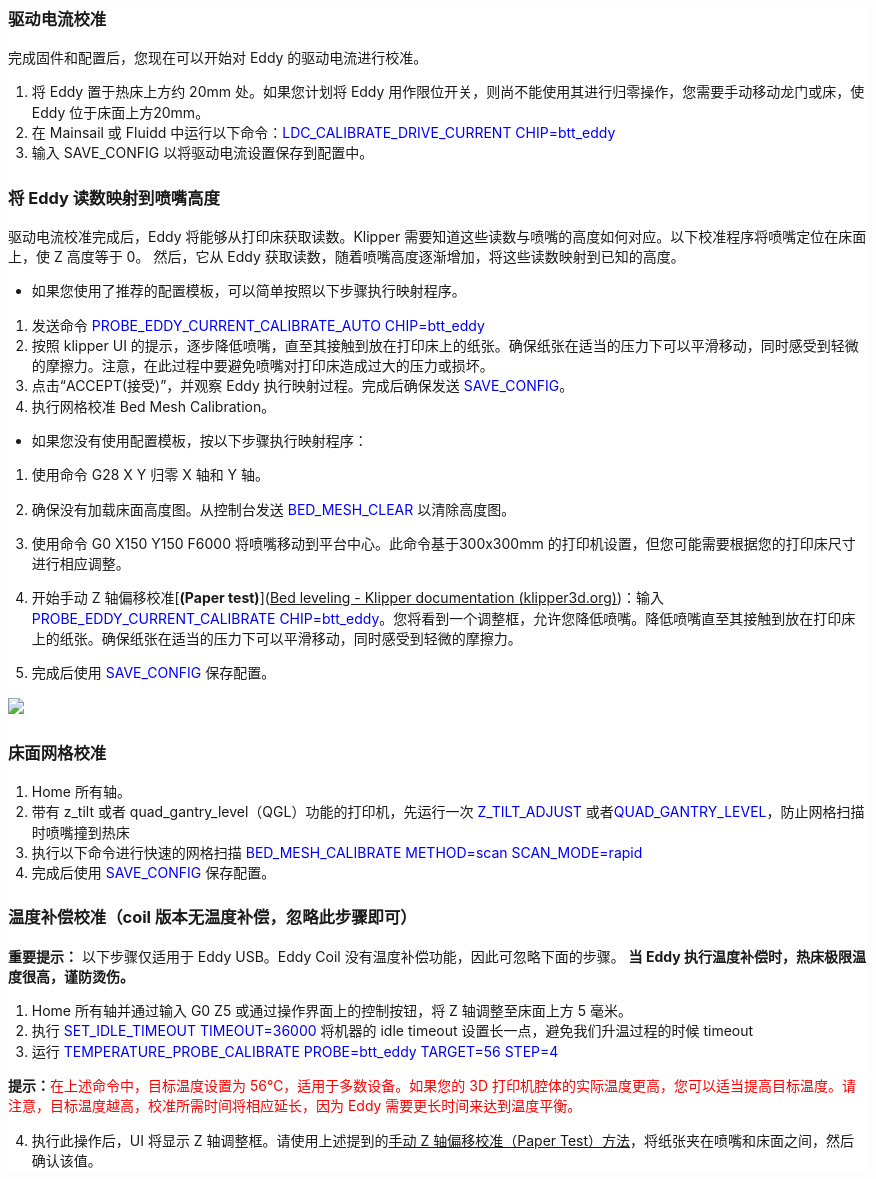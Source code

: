 ### 驱动电流校准

完成固件和配置后，您现在可以开始对 Eddy 的驱动电流进行校准。

1. 将 Eddy 置于热床上方约 20mm 处。如果您计划将 Eddy 用作限位开关，则尚不能使用其进行归零操作，您需要手动移动龙门或床，使 Eddy 位于床面上方20mm。
2. 在 Mainsail 或 Fluidd 中运行以下命令：<font  color="blue">LDC_CALIBRATE_DRIVE_CURRENT CHIP=btt_eddy</font>
3. 输入 SAVE_CONFIG 以将驱动电流设置保存到配置中。

### 将 Eddy 读数映射到喷嘴高度

驱动电流校准完成后，Eddy 将能够从打印床获取读数。Klipper 需要知道这些读数与喷嘴的高度如何对应。以下校准程序将喷嘴定位在床面上，使 Z 高度等于 0。
然后，它从 Eddy 获取读数，随着喷嘴高度逐渐增加，将这些读数映射到已知的高度。

- 如果您使用了推荐的配置模板，可以简单按照以下步骤执行映射程序。

1. 发送命令 <font  color="blue">PROBE_EDDY_CURRENT_CALIBRATE_AUTO CHIP=btt_eddy</font>
2. 按照 klipper UI 的提示，逐步降低喷嘴，直至其接触到放在打印床上的纸张。确保纸张在适当的压力下可以平滑移动，同时感受到轻微的摩擦力。注意，在此过程中要避免喷嘴对打印床造成过大的压力或损坏。
3. 点击“ACCEPT(接受)”，并观察 Eddy 执行映射过程。完成后确保发送 <font  color="blue">SAVE_CONFIG</font>。
4. 执行网格校准 Bed Mesh Calibration。

- 如果您没有使用配置模板，按以下步骤执行映射程序：

1. 使用命令 G28 X Y 归零 X 轴和 Y 轴。
2. 确保没有加载床面高度图。从控制台发送 <font  color="blue">BED_MESH_CLEAR</font> 以清除高度图。
3. 使用命令 G0 X150 Y150 F6000 将喷嘴移动到平台中心。此命令基于300x300mm 的打印机设置，但您可能需要根据您的打印床尺寸进行相应调整。

4. 开始手动 Z 轴偏移校准[**(Paper test)**]([Bed leveling - Klipper documentation (klipper3d.org)](https://www.klipper3d.org/Bed_Level.html#the-paper-test))：输入 <font  color="blue">PROBE_EDDY_CURRENT_CALIBRATE CHIP=btt_eddy</font>。您将看到一个调整框，允许您降低喷嘴。降低喷嘴直至其接触到放在打印床上的纸张。确保纸张在适当的压力下可以平滑移动，同时感受到轻微的摩擦力。

5. 完成后使用 <font  color="blue">SAVE_CONFIG</font> 保存配置。

<img src=img/Eddy/Eddy_System8.png width="600" />

### 床面网格校准

1. Home 所有轴。
2. 带有 z_tilt 或者 quad_gantry_level（QGL）功能的打印机，先运行一次 <font  color="blue">Z_TILT_ADJUST </font>或者<font  color="blue">QUAD_GANTRY_LEVEL</font>，防止网格扫描时喷嘴撞到热床
3. 执行以下命令进行快速的网格扫描 <font  color="blue">BED_MESH_CALIBRATE METHOD=scan SCAN_MODE=rapid</font>
4. 完成后使用 <font  color="blue">SAVE_CONFIG </font>保存配置。

### 温度补偿校准（coil 版本无温度补偿，忽略此步骤即可）

**重要提示：** 以下步骤仅适用于 Eddy USB。Eddy Coil 没有温度补偿功能，因此可忽略下面的步骤。 **当 Eddy 执行温度补偿时，热床极限温度很高，谨防烫伤。**

1. Home 所有轴并通过输入 G0 Z5 或通过操作界面上的控制按钮，将 Z 轴调整至床面上方 5 毫米。
2. 执行 <font  color="blue">SET_IDLE_TIMEOUT TIMEOUT=36000</font> 将机器的 idle timeout 设置长一点，避免我们升温过程的时候 timeout
3. 运行 <font  color="blue">TEMPERATURE_PROBE_CALIBRATE PROBE=btt_eddy TARGET=56 STEP=4</font>

**提示：**<font  color="red">在上述命令中，目标温度设置为 56℃，适用于多数设备。如果您的 3D 打印机腔体的实际温度更高，您可以适当提高目标温度。请注意，目标温度越高，校准所需时间将相应延长，因为 Eddy 需要更长时间来达到温度平衡。</font>

4. 执行此操作后，UI 将显示 Z 轴调整框。请使用上述提到的[手动 Z 轴偏移校准（Paper Test）方法](https://www.klipper3d.org/Bed_Level.html#the-paper-test)，将纸张夹在喷嘴和床面之间，然后确认该值。
